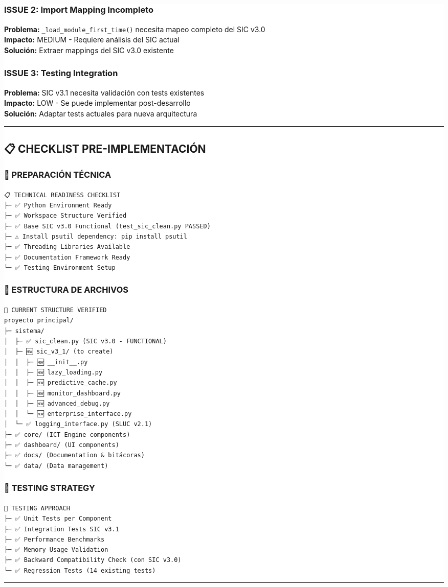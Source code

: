 ### **ISSUE 2: Import Mapping Incompleto**
**Problema:** `_load_module_first_time()` necesita mapeo completo del SIC v3.0  
**Impacto:** MEDIUM - Requiere análisis del SIC actual  
**Solución:** Extraer mappings del SIC v3.0 existente

### **ISSUE 3: Testing Integration**
**Problema:** SIC v3.1 necesita validación con tests existentes  
**Impacto:** LOW - Se puede implementar post-desarrollo  
**Solución:** Adaptar tests actuales para nueva arquitectura

---

## 📋 **CHECKLIST PRE-IMPLEMENTACIÓN**

### **🔧 PREPARACIÓN TÉCNICA**
```
📋 TECHNICAL READINESS CHECKLIST
├─ ✅ Python Environment Ready
├─ ✅ Workspace Structure Verified
├─ ✅ Base SIC v3.0 Functional (test_sic_clean.py PASSED)
├─ ⚠️ Install psutil dependency: pip install psutil
├─ ✅ Threading Libraries Available
├─ ✅ Documentation Framework Ready
└─ ✅ Testing Environment Setup
```

### **📁 ESTRUCTURA DE ARCHIVOS**
```
📁 CURRENT STRUCTURE VERIFIED
proyecto principal/
├─ sistema/
│  ├─ ✅ sic_clean.py (SIC v3.0 - FUNCTIONAL)
│  ├─ 🆕 sic_v3_1/ (to create)
│  │  ├─ 🆕 __init__.py
│  │  ├─ 🆕 lazy_loading.py
│  │  ├─ 🆕 predictive_cache.py
│  │  ├─ 🆕 monitor_dashboard.py
│  │  ├─ 🆕 advanced_debug.py
│  │  └─ 🆕 enterprise_interface.py
│  └─ ✅ logging_interface.py (SLUC v2.1)
├─ ✅ core/ (ICT Engine components)
├─ ✅ dashboard/ (UI components)
├─ ✅ docs/ (Documentation & bitácoras)
└─ ✅ data/ (Data management)
```

### **🧪 TESTING STRATEGY**
```
🧪 TESTING APPROACH
├─ ✅ Unit Tests per Component
├─ ✅ Integration Tests SIC v3.1
├─ ✅ Performance Benchmarks
├─ ✅ Memory Usage Validation
├─ ✅ Backward Compatibility Check (con SIC v3.0)
└─ ✅ Regression Tests (14 existing tests)
```

---